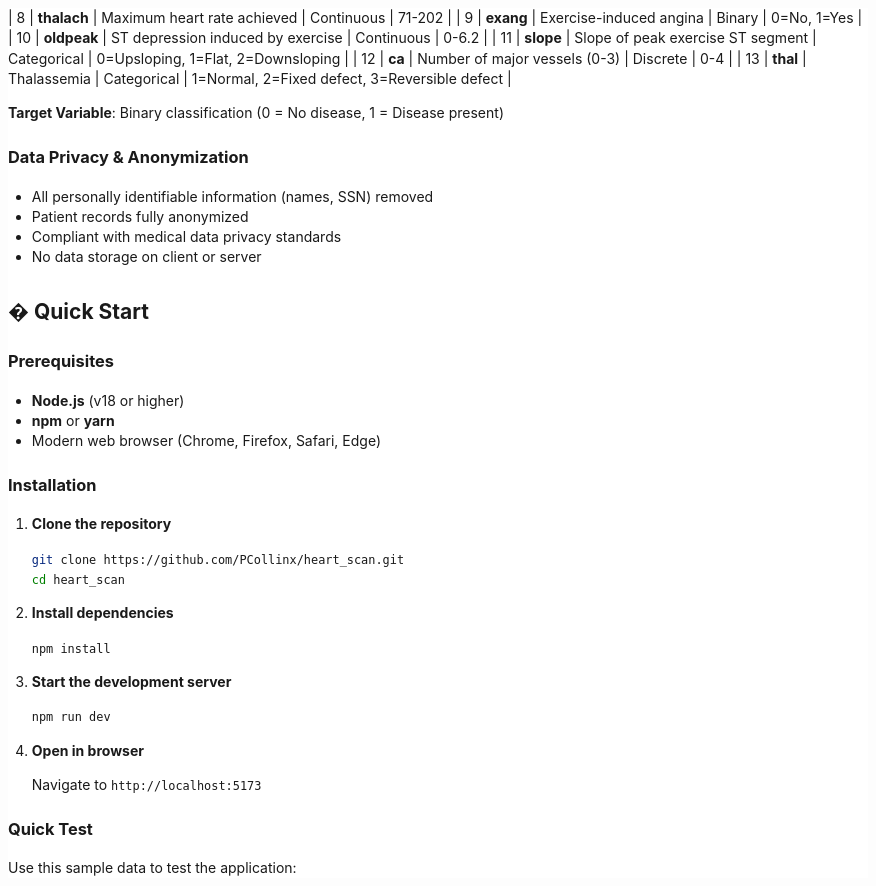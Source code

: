 | 8   | **thalach**  | Maximum heart rate achieved       | Continuous  | 71-202                                          |
| 9   | **exang**    | Exercise-induced angina           | Binary      | 0=No, 1=Yes                                     |
| 10  | **oldpeak**  | ST depression induced by exercise | Continuous  | 0-6.2                                           |
| 11  | **slope**    | Slope of peak exercise ST segment | Categorical | 0=Upsloping, 1=Flat, 2=Downsloping              |
| 12  | **ca**       | Number of major vessels (0-3)     | Discrete    | 0-4                                             |
| 13  | **thal**     | Thalassemia                       | Categorical | 1=Normal, 2=Fixed defect, 3=Reversible defect   |

**Target Variable**: Binary classification (0 = No disease, 1 = Disease present)

### Data Privacy & Anonymization

- All personally identifiable information (names, SSN) removed
- Patient records fully anonymized
- Compliant with medical data privacy standards
- No data storage on client or server

## � Quick Start

### Prerequisites

- **Node.js** (v18 or higher)
- **npm** or **yarn**
- Modern web browser (Chrome, Firefox, Safari, Edge)

### Installation

1. **Clone the repository**

   ```bash
   git clone https://github.com/PCollinx/heart_scan.git
   cd heart_scan
   ```

2. **Install dependencies**

   ```bash
   npm install
   ```

3. **Start the development server**

   ```bash
   npm run dev
   ```

4. **Open in browser**

   Navigate to `http://localhost:5173`

### Quick Test

Use this sample data to test the application:
